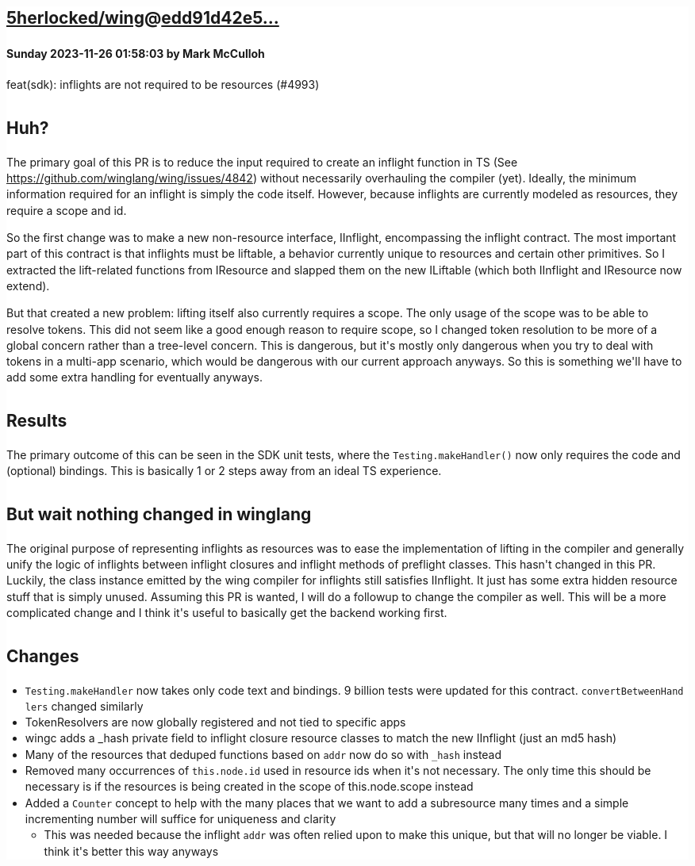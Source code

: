 ## [5herlocked/wing](https://github.com/5herlocked/wing)@[edd91d42e5...](https://github.com/5herlocked/wing/commit/edd91d42e570089b614dafad3f02601686b22c82)
#### Sunday 2023-11-26 01:58:03 by Mark McCulloh

feat(sdk): inflights are not required to be resources (#4993)

## Huh?

The primary goal of this PR is to reduce the input required to create an inflight function in TS (See https://github.com/winglang/wing/issues/4842) without necessarily overhauling the compiler (yet). Ideally, the minimum information required for an inflight is simply the code itself. However, because inflights are currently modeled as resources, they require a scope and id.

So the first change was to make a new non-resource interface, IInflight, encompassing the inflight contract. The most important part of this contract is that inflights must be liftable, a behavior currently unique to resources and certain other primitives. So I extracted the lift-related functions from IResource and slapped them on the new ILiftable (which both IInflight and IResource now extend).

But that created a new problem: lifting itself also currently requires a scope. The only usage of the scope was to be able to resolve tokens. This did not seem like a good enough reason to require scope, so I changed token resolution to be more of a global concern rather than a tree-level concern. This is dangerous, but it's mostly only dangerous when you try to deal with tokens in a multi-app scenario, which would be dangerous with our current approach anyways. So this is something we'll have to add some extra handling for eventually anyways.

## Results

The primary outcome of this can be seen in the SDK unit tests, where the `Testing.makeHandler()` now only requires the code and (optional) bindings. This is basically 1 or 2 steps away from an ideal TS experience.

## But wait nothing changed in winglang

The original purpose of representing inflights as resources was to ease the implementation of lifting in the compiler and generally unify the logic of inflights between inflight closures and inflight methods of preflight classes. This hasn't changed in this PR. Luckily, the class instance emitted by the wing compiler for inflights still satisfies IInflight. It just has some extra hidden resource stuff that is simply unused. Assuming this PR is wanted, I will do a followup to change the compiler as well. This will be a more complicated change and I think it's useful to basically get the backend working first.

## Changes

- `Testing.makeHandler` now takes only code text and bindings. 9 billion tests were updated for this contract. `convertBetweenHandlers` changed similarly
- TokenResolvers are now globally registered and not tied to specific apps
- wingc adds a _hash private field to inflight closure resource classes to match the new IInflight (just an md5 hash)
- Many of the resources that deduped functions based on `addr` now do so with `_hash` instead
- Removed many occurrences of `this.node.id` used in resource ids when it's not necessary. The only time this should be necessary is if the resources is being created in the scope of this.node.scope instead
- Added a `Counter` concept to help with the many places that we want to add a subresource many times and a simple incrementing number will suffice for uniqueness and clarity
  - This was needed because the inflight `addr` was often relied upon to make this unique, but that will no longer be viable. I think it's better this way anyways
